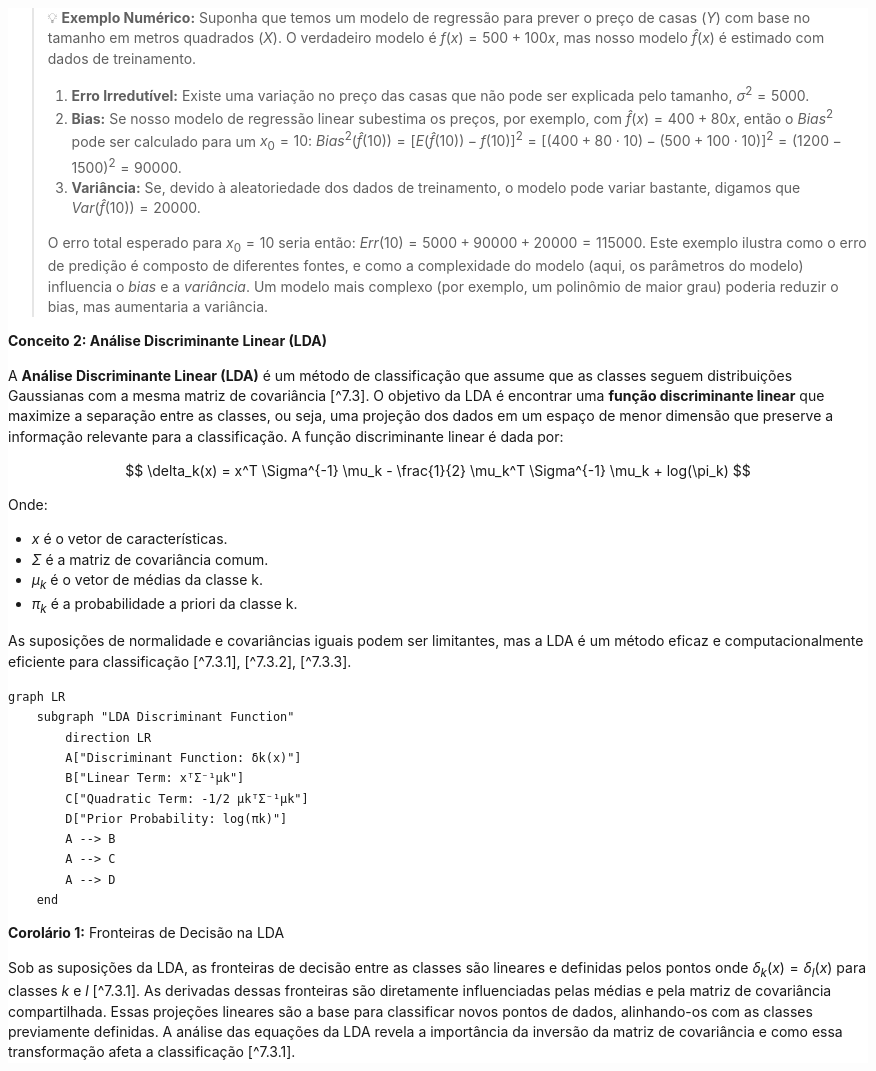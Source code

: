 > 💡 **Exemplo Numérico:** Suponha que temos um modelo de regressão para prever o preço de casas ($Y$) com base no tamanho em metros quadrados ($X$). O verdadeiro modelo é $f(x) = 500 + 100x$, mas nosso modelo $\hat{f}(x)$ é estimado com dados de treinamento.
>
> 1.  **Erro Irredutível:** Existe uma variação no preço das casas que não pode ser explicada pelo tamanho, $\sigma^2 = 5000$.
> 2.  **Bias:** Se nosso modelo de regressão linear subestima os preços, por exemplo, com $\hat{f}(x) = 400 + 80x$, então o $Bias^2$ pode ser calculado para um $x_0 = 10$: $Bias^2(\hat{f}(10)) = [E(\hat{f}(10)) - f(10)]^2 = [(400 + 80 \cdot 10) - (500 + 100 \cdot 10)]^2 = (1200 - 1500)^2 = 90000$.
> 3.  **Variância:** Se, devido à aleatoriedade dos dados de treinamento, o modelo pode variar bastante, digamos que $Var(\hat{f}(10)) = 20000$.
>
> O erro total esperado para $x_0 = 10$ seria então: $Err(10) = 5000 + 90000 + 20000 = 115000$. Este exemplo ilustra como o erro de predição é composto de diferentes fontes, e como a complexidade do modelo (aqui, os parâmetros do modelo) influencia o *bias* e a *variância*. Um modelo mais complexo (por exemplo, um polinômio de maior grau) poderia reduzir o bias, mas aumentaria a variância.

**Conceito 2: Análise Discriminante Linear (LDA)**

A **Análise Discriminante Linear (LDA)** é um método de classificação que assume que as classes seguem distribuições Gaussianas com a mesma matriz de covariância [^7.3]. O objetivo da LDA é encontrar uma **função discriminante linear** que maximize a separação entre as classes, ou seja, uma projeção dos dados em um espaço de menor dimensão que preserve a informação relevante para a classificação. A função discriminante linear é dada por:

$$ \delta_k(x) = x^T \Sigma^{-1} \mu_k - \frac{1}{2} \mu_k^T \Sigma^{-1} \mu_k + log(\pi_k) $$

Onde:
- $x$ é o vetor de características.
- $\Sigma$ é a matriz de covariância comum.
- $\mu_k$ é o vetor de médias da classe k.
- $\pi_k$ é a probabilidade a priori da classe k.

As suposições de normalidade e covariâncias iguais podem ser limitantes, mas a LDA é um método eficaz e computacionalmente eficiente para classificação [^7.3.1], [^7.3.2], [^7.3.3].
```mermaid
graph LR
    subgraph "LDA Discriminant Function"
        direction LR
        A["Discriminant Function: δk(x)"]
        B["Linear Term: xᵀΣ⁻¹μk"]
        C["Quadratic Term: -1/2 μkᵀΣ⁻¹μk"]
        D["Prior Probability: log(πk)"]
        A --> B
        A --> C
        A --> D
    end
```
**Corolário 1:** Fronteiras de Decisão na LDA

Sob as suposições da LDA, as fronteiras de decisão entre as classes são lineares e definidas pelos pontos onde $\delta_k(x) = \delta_l(x)$ para classes $k$ e $l$ [^7.3.1]. As derivadas dessas fronteiras são diretamente influenciadas pelas médias e pela matriz de covariância compartilhada. Essas projeções lineares são a base para classificar novos pontos de dados, alinhando-os com as classes previamente definidas. A análise das equações da LDA revela a importância da inversão da matriz de covariância e como essa transformação afeta a classificação [^7.3.1].
